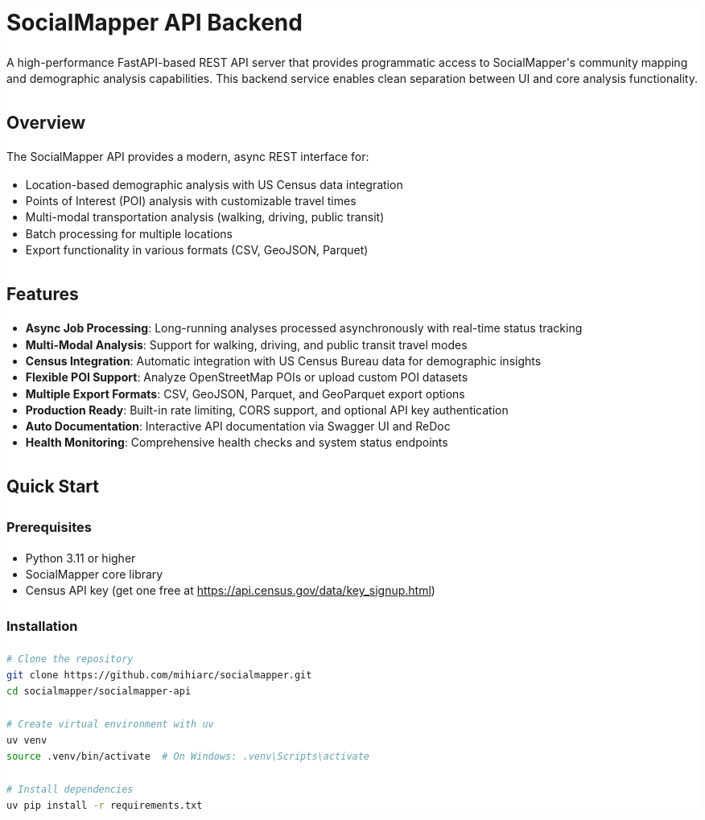 # SocialMapper API Backend

A high-performance FastAPI-based REST API server that provides programmatic access to SocialMapper's community mapping and demographic analysis capabilities. This backend service enables clean separation between UI and core analysis functionality.

## Overview

The SocialMapper API provides a modern, async REST interface for:
- Location-based demographic analysis with US Census data integration
- Points of Interest (POI) analysis with customizable travel times
- Multi-modal transportation analysis (walking, driving, public transit)
- Batch processing for multiple locations
- Export functionality in various formats (CSV, GeoJSON, Parquet)

## Features

- **Async Job Processing**: Long-running analyses processed asynchronously with real-time status tracking
- **Multi-Modal Analysis**: Support for walking, driving, and public transit travel modes
- **Census Integration**: Automatic integration with US Census Bureau data for demographic insights
- **Flexible POI Support**: Analyze OpenStreetMap POIs or upload custom POI datasets
- **Multiple Export Formats**: CSV, GeoJSON, Parquet, and GeoParquet export options
- **Production Ready**: Built-in rate limiting, CORS support, and optional API key authentication
- **Auto Documentation**: Interactive API documentation via Swagger UI and ReDoc
- **Health Monitoring**: Comprehensive health checks and system status endpoints

## Quick Start

### Prerequisites

- Python 3.11 or higher
- SocialMapper core library
- Census API key (get one free at https://api.census.gov/data/key_signup.html)

### Installation

```bash
# Clone the repository
git clone https://github.com/mihiarc/socialmapper.git
cd socialmapper/socialmapper-api

# Create virtual environment with uv
uv venv
source .venv/bin/activate  # On Windows: .venv\Scripts\activate

# Install dependencies
uv pip install -r requirements.txt
```
